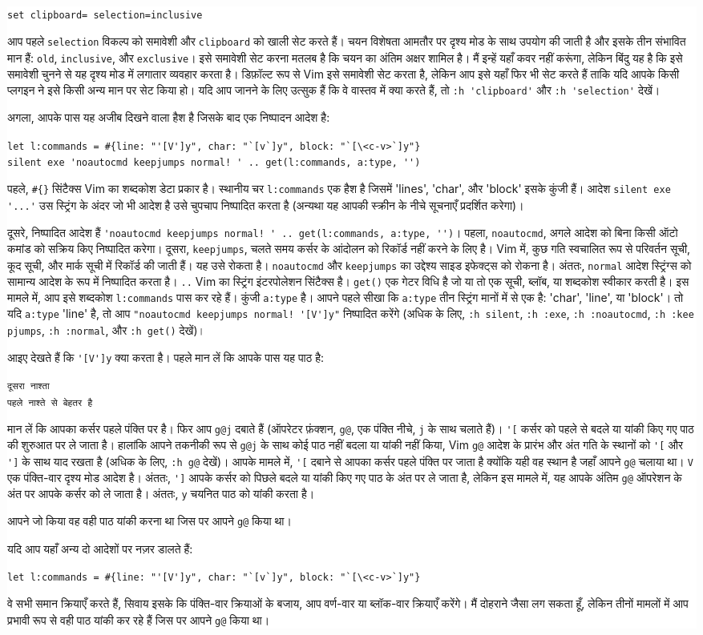 ```shell
set clipboard= selection=inclusive
```

आप पहले `selection` विकल्प को समावेशी और `clipboard` को खाली सेट करते हैं। चयन विशेषता आमतौर पर दृश्य मोड के साथ उपयोग की जाती है और इसके तीन संभावित मान हैं: `old`, `inclusive`, और `exclusive`। इसे समावेशी सेट करना मतलब है कि चयन का अंतिम अक्षर शामिल है। मैं इन्हें यहाँ कवर नहीं करूंगा, लेकिन बिंदु यह है कि इसे समावेशी चुनने से यह दृश्य मोड में लगातार व्यवहार करता है। डिफ़ॉल्ट रूप से Vim इसे समावेशी सेट करता है, लेकिन आप इसे यहाँ फिर भी सेट करते हैं ताकि यदि आपके किसी प्लगइन ने इसे किसी अन्य मान पर सेट किया हो। यदि आप जानने के लिए उत्सुक हैं कि वे वास्तव में क्या करते हैं, तो `:h 'clipboard'` और `:h 'selection'` देखें।

अगला, आपके पास यह अजीब दिखने वाला हैश है जिसके बाद एक निष्पादन आदेश है:

```shell
let l:commands = #{line: "'[V']y", char: "`[v`]y", block: "`[\<c-v>`]y"}
silent exe 'noautocmd keepjumps normal! ' .. get(l:commands, a:type, '')
```

पहले, `#{}` सिंटैक्स Vim का शब्दकोश डेटा प्रकार है। स्थानीय चर `l:commands` एक हैश है जिसमें 'lines', 'char', और 'block' इसके कुंजी हैं। आदेश `silent exe '...'` उस स्ट्रिंग के अंदर जो भी आदेश है उसे चुपचाप निष्पादित करता है (अन्यथा यह आपकी स्क्रीन के नीचे सूचनाएँ प्रदर्शित करेगा)।

दूसरे, निष्पादित आदेश हैं `'noautocmd keepjumps normal! ' .. get(l:commands, a:type, '')`। पहला, `noautocmd`, अगले आदेश को बिना किसी ऑटो कमांड को सक्रिय किए निष्पादित करेगा। दूसरा, `keepjumps`, चलते समय कर्सर के आंदोलन को रिकॉर्ड नहीं करने के लिए है। Vim में, कुछ गति स्वचालित रूप से परिवर्तन सूची, कूद सूची, और मार्क सूची में रिकॉर्ड की जाती हैं। यह उसे रोकता है। `noautocmd` और `keepjumps` का उद्देश्य साइड इफेक्ट्स को रोकना है। अंततः, `normal` आदेश स्ट्रिंग्स को सामान्य आदेश के रूप में निष्पादित करता है। `..` Vim का स्ट्रिंग इंटरपोलेशन सिंटैक्स है। `get()` एक गेटर विधि है जो या तो एक सूची, ब्लॉब, या शब्दकोश स्वीकार करती है। इस मामले में, आप इसे शब्दकोश `l:commands` पास कर रहे हैं। कुंजी `a:type` है। आपने पहले सीखा कि `a:type` तीन स्ट्रिंग मानों में से एक है: 'char', 'line', या 'block'। तो यदि `a:type` 'line' है, तो आप `"noautocmd keepjumps normal! '[V']y"` निष्पादित करेंगे (अधिक के लिए, `:h silent`, `:h :exe`, `:h :noautocmd`, `:h :keepjumps`, `:h :normal`, और `:h get()` देखें)।

आइए देखते हैं कि `'[V']y` क्या करता है। पहले मान लें कि आपके पास यह पाठ है:

```shell
दूसरा नाश्ता
पहले नाश्ते से बेहतर है
```
मान लें कि आपका कर्सर पहले पंक्ति पर है। फिर आप `g@j` दबाते हैं (ऑपरेटर फ़ंक्शन, `g@`, एक पंक्ति नीचे, `j` के साथ चलाते हैं)। `'[` कर्सर को पहले से बदले या यांकी किए गए पाठ की शुरुआत पर ले जाता है। हालांकि आपने तकनीकी रूप से `g@j` के साथ कोई पाठ नहीं बदला या यांकी नहीं किया, Vim `g@` आदेश के प्रारंभ और अंत गति के स्थानों को `'[` और `']` के साथ याद रखता है (अधिक के लिए, `:h g@` देखें)। आपके मामले में, `'[` दबाने से आपका कर्सर पहले पंक्ति पर जाता है क्योंकि यही वह स्थान है जहाँ आपने `g@` चलाया था। `V` एक पंक्ति-वार दृश्य मोड आदेश है। अंततः, `']` आपके कर्सर को पिछले बदले या यांकी किए गए पाठ के अंत पर ले जाता है, लेकिन इस मामले में, यह आपके अंतिम `g@` ऑपरेशन के अंत पर आपके कर्सर को ले जाता है। अंततः, `y` चयनित पाठ को यांकी करता है।

आपने जो किया वह वही पाठ यांकी करना था जिस पर आपने `g@` किया था।

यदि आप यहाँ अन्य दो आदेशों पर नज़र डालते हैं:

```shell
let l:commands = #{line: "'[V']y", char: "`[v`]y", block: "`[\<c-v>`]y"}
```

वे सभी समान क्रियाएँ करते हैं, सिवाय इसके कि पंक्ति-वार क्रियाओं के बजाय, आप वर्ण-वार या ब्लॉक-वार क्रियाएँ करेंगे। मैं दोहराने जैसा लग सकता हूँ, लेकिन तीनों मामलों में आप प्रभावी रूप से वही पाठ यांकी कर रहे हैं जिस पर आपने `g@` किया था।
